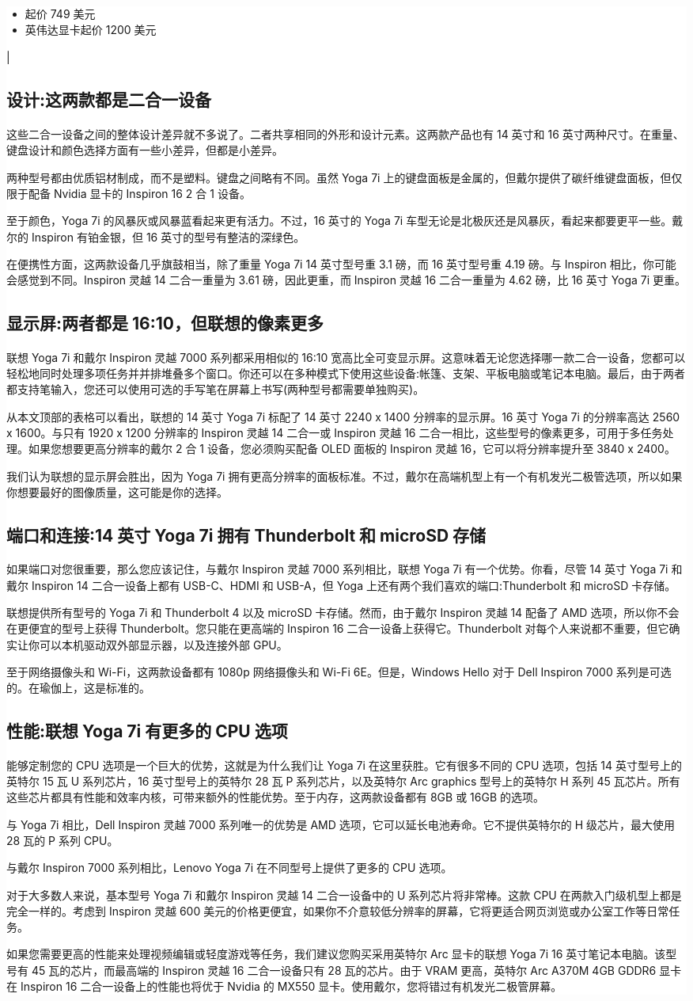 *   起价 749 美元
*   英伟达显卡起价 1200 美元

 |

## 设计:这两款都是二合一设备

这些二合一设备之间的整体设计差异就不多说了。二者共享相同的外形和设计元素。这两款产品也有 14 英寸和 16 英寸两种尺寸。在重量、键盘设计和颜色选择方面有一些小差异，但都是小差异。

两种型号都由优质铝材制成，而不是塑料。键盘之间略有不同。虽然 Yoga 7i 上的键盘面板是金属的，但戴尔提供了碳纤维键盘面板，但仅限于配备 Nvidia 显卡的 Inspiron 16 2 合 1 设备。

至于颜色，Yoga 7i 的风暴灰或风暴蓝看起来更有活力。不过，16 英寸的 Yoga 7i 车型无论是北极灰还是风暴灰，看起来都要更平一些。戴尔的 Inspiron 有铂金银，但 16 英寸的型号有整洁的深绿色。

在便携性方面，这两款设备几乎旗鼓相当，除了重量 Yoga 7i 14 英寸型号重 3.1 磅，而 16 英寸型号重 4.19 磅。与 Inspiron 相比，你可能会感觉到不同。Inspiron 灵越 14 二合一重量为 3.61 磅，因此更重，而 Inspiron 灵越 16 二合一重量为 4.62 磅，比 16 英寸 Yoga 7i 更重。

## 显示屏:两者都是 16:10，但联想的像素更多

联想 Yoga 7i 和戴尔 Inspiron 灵越 7000 系列都采用相似的 16:10 宽高比全可变显示屏。这意味着无论您选择哪一款二合一设备，您都可以轻松地同时处理多项任务并并排堆叠多个窗口。你还可以在多种模式下使用这些设备:帐篷、支架、平板电脑或笔记本电脑。最后，由于两者都支持笔输入，您还可以使用可选的手写笔在屏幕上书写(两种型号都需要单独购买)。

从本文顶部的表格可以看出，联想的 14 英寸 Yoga 7i 标配了 14 英寸 2240 x 1400 分辨率的显示屏。16 英寸 Yoga 7i 的分辨率高达 2560 x 1600。与只有 1920 x 1200 分辨率的 Inspiron 灵越 14 二合一或 Inspiron 灵越 16 二合一相比，这些型号的像素更多，可用于多任务处理。如果您想要更高分辨率的戴尔 2 合 1 设备，您必须购买配备 OLED 面板的 Inspiron 灵越 16，它可以将分辨率提升至 3840 x 2400。

我们认为联想的显示屏会胜出，因为 Yoga 7i 拥有更高分辨率的面板标准。不过，戴尔在高端机型上有一个有机发光二极管选项，所以如果你想要最好的图像质量，这可能是你的选择。

## 端口和连接:14 英寸 Yoga 7i 拥有 Thunderbolt 和 microSD 存储

如果端口对您很重要，那么您应该记住，与戴尔 Inspiron 灵越 7000 系列相比，联想 Yoga 7i 有一个优势。你看，尽管 14 英寸 Yoga 7i 和戴尔 Inspiron 14 二合一设备上都有 USB-C、HDMI 和 USB-A，但 Yoga 上还有两个我们喜欢的端口:Thunderbolt 和 microSD 卡存储。

联想提供所有型号的 Yoga 7i 和 Thunderbolt 4 以及 microSD 卡存储。然而，由于戴尔 Inspiron 灵越 14 配备了 AMD 选项，所以你不会在更便宜的型号上获得 Thunderbolt。您只能在更高端的 Inspiron 16 二合一设备上获得它。Thunderbolt 对每个人来说都不重要，但它确实让你可以本机驱动双外部显示器，以及连接外部 GPU。

至于网络摄像头和 Wi-Fi，这两款设备都有 1080p 网络摄像头和 Wi-Fi 6E。但是，Windows Hello 对于 Dell Inspiron 7000 系列是可选的。在瑜伽上，这是标准的。

## 性能:联想 Yoga 7i 有更多的 CPU 选项

能够定制您的 CPU 选项是一个巨大的优势，这就是为什么我们让 Yoga 7i 在这里获胜。它有很多不同的 CPU 选项，包括 14 英寸型号上的英特尔 15 瓦 U 系列芯片，16 英寸型号上的英特尔 28 瓦 P 系列芯片，以及英特尔 Arc graphics 型号上的英特尔 H 系列 45 瓦芯片。所有这些芯片都具有性能和效率内核，可带来额外的性能优势。至于内存，这两款设备都有 8GB 或 16GB 的选项。

与 Yoga 7i 相比，Dell Inspiron 灵越 7000 系列唯一的优势是 AMD 选项，它可以延长电池寿命。它不提供英特尔的 H 级芯片，最大使用 28 瓦的 P 系列 CPU。

与戴尔 Inspiron 7000 系列相比，Lenovo Yoga 7i 在不同型号上提供了更多的 CPU 选项。

对于大多数人来说，基本型号 Yoga 7i 和戴尔 Inspiron 灵越 14 二合一设备中的 U 系列芯片将非常棒。这款 CPU 在两款入门级机型上都是完全一样的。考虑到 Inspiron 灵越 600 美元的价格更便宜，如果你不介意较低分辨率的屏幕，它将更适合网页浏览或办公室工作等日常任务。

如果您需要更高的性能来处理视频编辑或轻度游戏等任务，我们建议您购买采用英特尔 Arc 显卡的联想 Yoga 7i 16 英寸笔记本电脑。该型号有 45 瓦的芯片，而最高端的 Inspiron 灵越 16 二合一设备只有 28 瓦的芯片。由于 VRAM 更高，英特尔 Arc A370M 4GB GDDR6 显卡在 Inspiron 16 二合一设备上的性能也将优于 Nvidia 的 MX550 显卡。使用戴尔，您将错过有机发光二极管屏幕。
